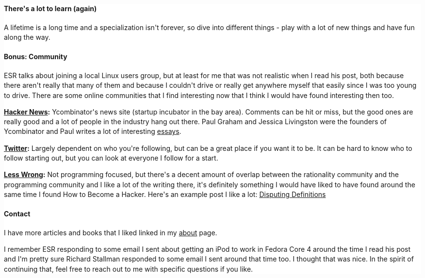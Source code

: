 #### There's a lot to learn (again)
A lifetime is a long time and a specialization isn't forever, so dive into different things - play with a lot of new things and have fun along the way.

#### Bonus: Community

ESR talks about joining a local Linux users group, but at least for me that was not realistic when I read his post, both because there aren't really that many of them and because I couldn't drive or really get anywhere myself that easily since I was too young to drive. There are some online communities that I find interesting now that I think I would have found interesting then too.

**[Hacker News][Hacker News]:** Ycombinator's news site (startup incubator in the bay area). Comments can be hit or miss, but the good ones are really good and a lot of people in the industry hang out there. Paul Graham and Jessica Livingston were the founders of Ycombinator and Paul writes a lot of interesting [essays][PG]. 

**[Twitter][Twitter]:** Largely dependent on who you're following, but can be a great place if you want it to be. It can be hard to know who to follow starting out, but you can look at everyone I follow for a start.

**[Less Wrong][Less Wrong]:** Not programming focused, but there's a decent amount of overlap between the rationality community and the programming community and I like a lot of the writing there, it's definitely something I would have liked to have found around the same time I found How to Become a Hacker. Here's an example post I like a lot: [Disputing Definitions][Disputing Definitions]

#### Contact

I have more articles and books that I liked linked in my [about][About] page.

I remember ESR responding to some email I sent about getting an iPod to work in Fedora Core 4 around the time I read his post and I'm pretty sure Richard Stallman responded to some email I sent around that time too. I thought that was nice. In the spirit of continuing that, feel free to reach out to me with specific questions if you like. 

[How To Become A Hacker]: http://www.catb.org/~esr/faqs/hacker-howto.html
[Learn Python The Hard Way]: https://learnpythonthehardway.org/python3/
[Hacking The Art of Exploitation]: https://www.amazon.com/Hacking-Art-Exploitation-Jon-Erickson/dp/1593271441
[How To Ask Questions The Smart Way]: http://catb.org/~esr/faqs/smart-questions.html
[CTCI]: http://www.crackingthecodinginterview.com/
[Code]: https://www.amazon.com/Code-Language-Computer-Hardware-Software/dp/0735611319
[The Dream Machine]: https://www.amazon.com/Dream-Machine-M-Mitchell-Waldrop/dp/1732265119/
[Hackers]: https://www.amazon.com/Hackers-Computer-Revolution-Steven-Levy/dp/1449388396
[Leetcode]: https://leetcode.com/
[Designing Data Intensive Applications]: https://dataintensive.net/
[About]: https://zalberico.com/about/
[Hacker News]: https://news.ycombinator.com/
[Twitter]: https://twitter.com/zachalberico/following
[Less Wrong]: https://www.lesswrong.com/
[Disputing Definitions]: https://www.lesswrong.com/posts/7X2j8HAkWdmMoS8PE/disputing-definitions
[Phoenix Project]: https://www.amazon.com/dp/1942788290
[PG]: http://paulgraham.com/articles.html
[ESR]: https://en.wikipedia.org/wiki/Eric_S._Raymond
[Asking Questions]: https://zalberico.com/essay/2017/02/21/asking-questions.html
